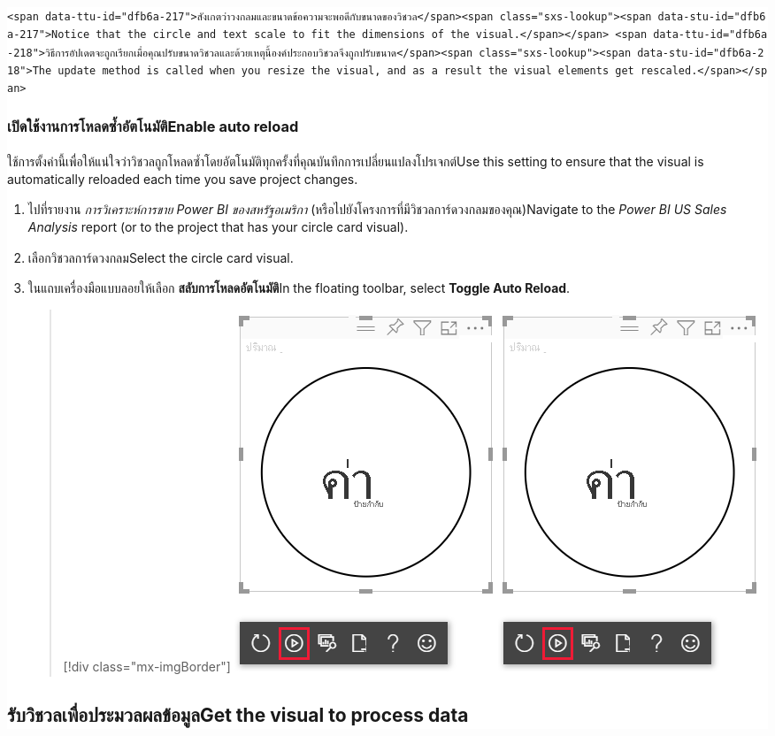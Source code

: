     <span data-ttu-id="dfb6a-217">สังเกตว่าวงกลมและขนาดข้อความจะพอดีกับขนาดของวิชวล</span><span class="sxs-lookup"><span data-stu-id="dfb6a-217">Notice that the circle and text scale to fit the dimensions of the visual.</span></span> <span data-ttu-id="dfb6a-218">วิธีการอัปเดตจะถูกเรียกเมื่อคุณปรับขนาดวิชวลและด้วยเหตุนี้องค์ประกอบวิชวลจึงถูกปรับขนาด</span><span class="sxs-lookup"><span data-stu-id="dfb6a-218">The update method is called when you resize the visual, and as a result the visual elements get rescaled.</span></span>

### <a name="enable-auto-reload"></a><span data-ttu-id="dfb6a-219">เปิดใช้งานการโหลดซ้ำอัตโนมัติ</span><span class="sxs-lookup"><span data-stu-id="dfb6a-219">Enable auto reload</span></span>

<span data-ttu-id="dfb6a-220">ใช้การตั้งค่านี้เพื่อให้แน่ใจว่าวิชวลถูกโหลดซ้ำโดยอัตโนมัติทุกครั้งที่คุณบันทึกการเปลี่ยนแปลงโปรเจกต์</span><span class="sxs-lookup"><span data-stu-id="dfb6a-220">Use this setting to ensure that the visual is automatically reloaded each time you save project changes.</span></span>

1. <span data-ttu-id="dfb6a-221">ไปที่รายงาน *การวิเคราะห์การขาย Power BI ของสหรัฐอเมริกา* (หรือไปยังโครงการที่มีวิชวลการ์ดวงกลมของคุณ)</span><span class="sxs-lookup"><span data-stu-id="dfb6a-221">Navigate to the *Power BI US Sales Analysis* report (or to the project that has your circle card visual).</span></span>

2. <span data-ttu-id="dfb6a-222">เลือกวิชวลการ์ดวงกลม</span><span class="sxs-lookup"><span data-stu-id="dfb6a-222">Select the circle card visual.</span></span>

3. <span data-ttu-id="dfb6a-223">ในแถบเครื่องมือแบบลอยให้เลือก **สลับการโหลดอัตโนมัติ**</span><span class="sxs-lookup"><span data-stu-id="dfb6a-223">In the floating toolbar, select **Toggle Auto Reload**.</span></span>

    >[!div class="mx-imgBorder"]
    ><span data-ttu-id="dfb6a-224">![สกรีนช็อตของการคลิกตัวเลือกสลับการโหลดอัตโนมัติในแถบเครื่องมือการแสดงวิชวลการ์ดวงกลม](media/develop-circle-card/toggle-auto-reload.png)</span><span class="sxs-lookup"><span data-stu-id="dfb6a-224">![Screenshot of clicking the toggle auto reload option, in the circle card visual floating toolbar.](media/develop-circle-card/toggle-auto-reload.png)</span></span>

## <a name="get-the-visual-to-process-data"></a><span data-ttu-id="dfb6a-225">รับวิชวลเพื่อประมวลผลข้อมูล</span><span class="sxs-lookup"><span data-stu-id="dfb6a-225">Get the visual to process data</span></span>
